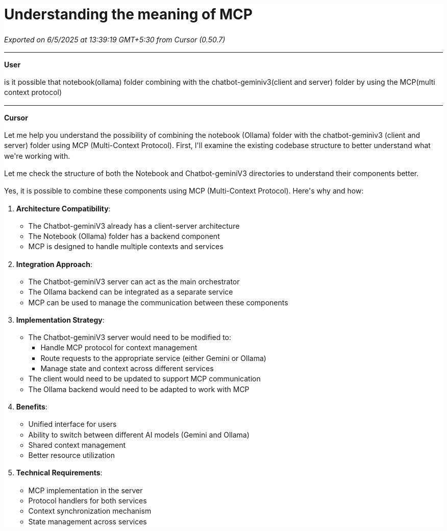 # Understanding the meaning of MCP
_Exported on 6/5/2025 at 13:39:19 GMT+5:30 from Cursor (0.50.7)_

---

**User**

is it possible that notebook(ollama) folder combining with the chatbot-geminiv3(client and server)  folder by using the MCP(multi context  protocol)

---

**Cursor**

Let me help you understand the possibility of combining the notebook (Ollama) folder with the chatbot-geminiv3 (client and server) folder using MCP (Multi-Context Protocol). First, I'll examine the existing codebase structure to better understand what we're working with.


Let me check the structure of both the Notebook and Chatbot-geminiV3 directories to understand their components better.


Yes, it is possible to combine these components using MCP (Multi-Context Protocol). Here's why and how:

1. **Architecture Compatibility**:
   - The Chatbot-geminiV3 already has a client-server architecture
   - The Notebook (Ollama) folder has a backend component
   - MCP is designed to handle multiple contexts and services

2. **Integration Approach**:
   - The Chatbot-geminiV3 server can act as the main orchestrator
   - The Ollama backend can be integrated as a separate service
   - MCP can be used to manage the communication between these components

3. **Implementation Strategy**:
   - The Chatbot-geminiV3 server would need to be modified to:
     - Handle MCP protocol for context management
     - Route requests to the appropriate service (either Gemini or Ollama)
     - Manage state and context across different services
   - The client would need to be updated to support MCP communication
   - The Ollama backend would need to be adapted to work with MCP

4. **Benefits**:
   - Unified interface for users
   - Ability to switch between different AI models (Gemini and Ollama)
   - Shared context management
   - Better resource utilization

5. **Technical Requirements**:
   - MCP implementation in the server
   - Protocol handlers for both services
   - Context synchronization mechanism
   - State management across services
